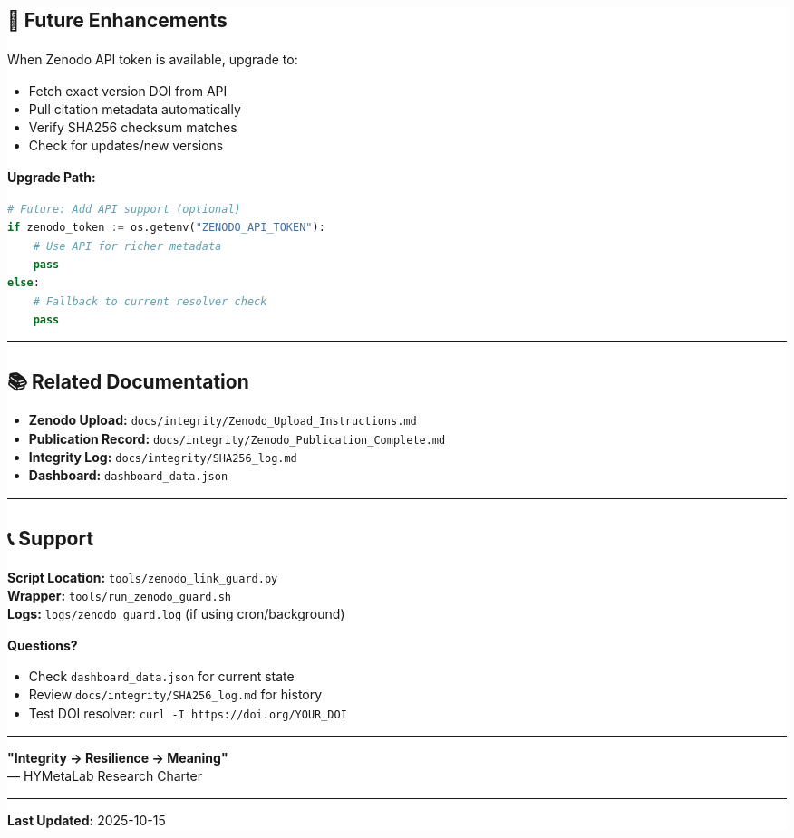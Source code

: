 
## 🔄 Future Enhancements

When Zenodo API token is available, upgrade to:
- Fetch exact version DOI from API
- Pull citation metadata automatically
- Verify SHA256 checksum matches
- Check for updates/new versions

**Upgrade Path:**
```python
# Future: Add API support (optional)
if zenodo_token := os.getenv("ZENODO_API_TOKEN"):
    # Use API for richer metadata
    pass
else:
    # Fallback to current resolver check
    pass
```

---

## 📚 Related Documentation

- **Zenodo Upload:** `docs/integrity/Zenodo_Upload_Instructions.md`
- **Publication Record:** `docs/integrity/Zenodo_Publication_Complete.md`
- **Integrity Log:** `docs/integrity/SHA256_log.md`
- **Dashboard:** `dashboard_data.json`

---

## 📞 Support

**Script Location:** `tools/zenodo_link_guard.py`  
**Wrapper:** `tools/run_zenodo_guard.sh`  
**Logs:** `logs/zenodo_guard.log` (if using cron/background)

**Questions?**
- Check `dashboard_data.json` for current state
- Review `docs/integrity/SHA256_log.md` for history
- Test DOI resolver: `curl -I https://doi.org/YOUR_DOI`

---

**"Integrity → Resilience → Meaning"**  
— HYMetaLab Research Charter

---

**Last Updated:** 2025-10-15
